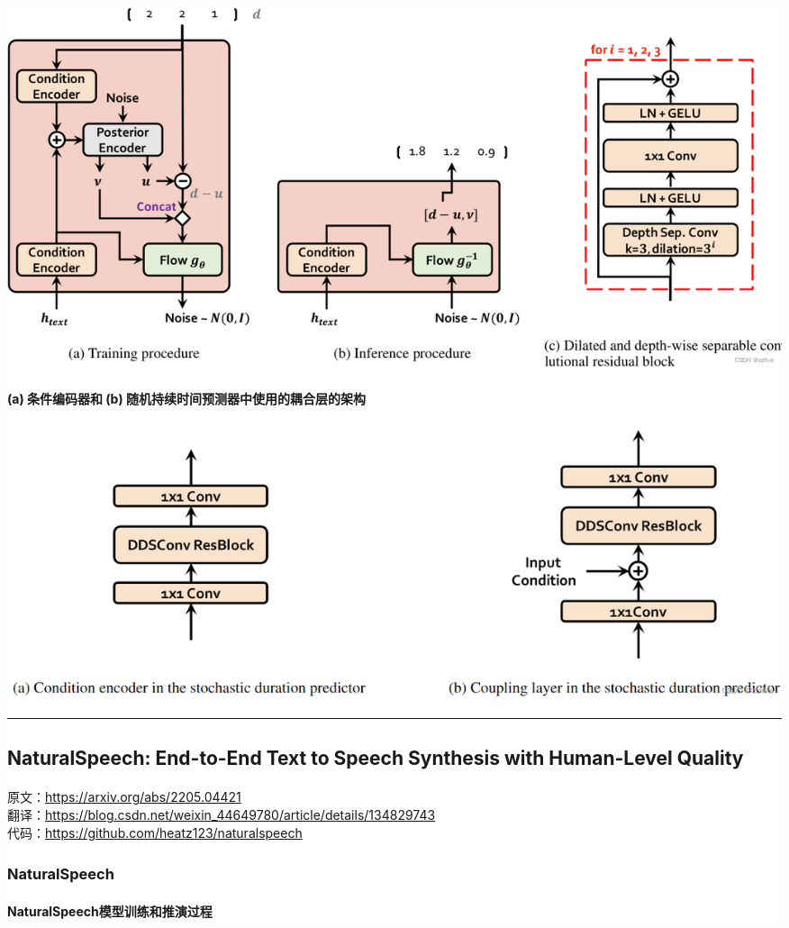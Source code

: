 ![img_1.png](plot/VITS1.png)
#### (a) 条件编码器和 (b) 随机持续时间预测器中使用的耦合层的架构
![img_2.png](plot/VITS_2.png)
___
## NaturalSpeech: End-to-End Text to Speech Synthesis with Human-Level Quality
原文：https://arxiv.org/abs/2205.04421  
翻译：https://blog.csdn.net/weixin_44649780/article/details/134829743  
代码：https://github.com/heatz123/naturalspeech
### NaturalSpeech
#### NaturalSpeech模型训练和推演过程
